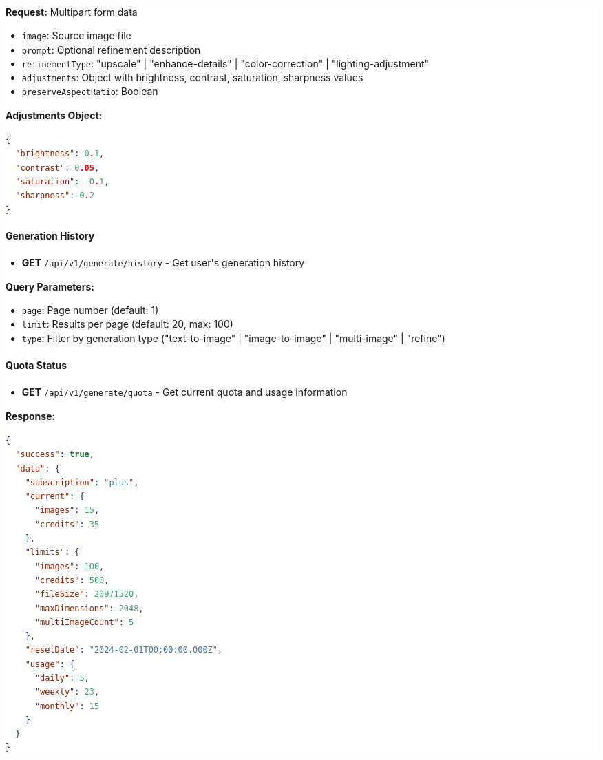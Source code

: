 **Request:** Multipart form data
- `image`: Source image file
- `prompt`: Optional refinement description
- `refinementType`: "upscale" | "enhance-details" | "color-correction" | "lighting-adjustment"
- `adjustments`: Object with brightness, contrast, saturation, sharpness values
- `preserveAspectRatio`: Boolean

**Adjustments Object:**
```json
{
  "brightness": 0.1,
  "contrast": 0.05,
  "saturation": -0.1,
  "sharpness": 0.2
}
```

#### Generation History
- **GET** `/api/v1/generate/history` - Get user's generation history

**Query Parameters:**
- `page`: Page number (default: 1)
- `limit`: Results per page (default: 20, max: 100)
- `type`: Filter by generation type ("text-to-image" | "image-to-image" | "multi-image" | "refine")

#### Quota Status
- **GET** `/api/v1/generate/quota` - Get current quota and usage information

**Response:**
```json
{
  "success": true,
  "data": {
    "subscription": "plus",
    "current": {
      "images": 15,
      "credits": 35
    },
    "limits": {
      "images": 100,
      "credits": 500,
      "fileSize": 20971520,
      "maxDimensions": 2048,
      "multiImageCount": 5
    },
    "resetDate": "2024-02-01T00:00:00.000Z",
    "usage": {
      "daily": 5,
      "weekly": 23,
      "monthly": 15
    }
  }
}
```
